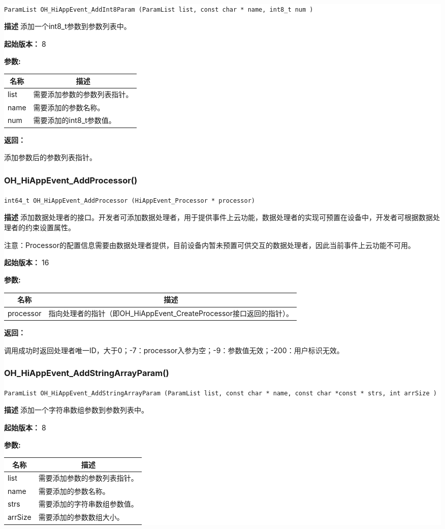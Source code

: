 ```
ParamList OH_HiAppEvent_AddInt8Param (ParamList list, const char * name, int8_t num )
```
**描述**
添加一个int8_t参数到参数列表中。

**起始版本：** 8

**参数:**

| 名称 | 描述 | 
| -------- | -------- |
| list | 需要添加参数的参数列表指针。  | 
| name | 需要添加的参数名称。  | 
| num | 需要添加的int8_t参数值。  | 

**返回：**

添加参数后的参数列表指针。

### OH_HiAppEvent_AddProcessor()

```
int64_t OH_HiAppEvent_AddProcessor (HiAppEvent_Processor * processor)
```

**描述**
添加数据处理者的接口。开发者可添加数据处理者，用于提供事件上云功能，数据处理者的实现可预置在设备中，开发者可根据数据处理者的约束设置属性。

注意：Processor的配置信息需要由数据处理者提供，目前设备内暂未预置可供交互的数据处理者，因此当前事件上云功能不可用。

**起始版本：** 16

**参数:**

| 名称 | 描述 |
| -------- | -------- |
| processor | 指向处理者的指针（即OH_HiAppEvent_CreateProcessor接口返回的指针）。  |

**返回：**

调用成功时返回处理者唯一ID，大于0；-7：processor入参为空；-9：参数值无效；-200：用户标识无效。

### OH_HiAppEvent_AddStringArrayParam()

```
ParamList OH_HiAppEvent_AddStringArrayParam (ParamList list, const char * name, const char *const * strs, int arrSize )
```
**描述**
添加一个字符串数组参数到参数列表中。

**起始版本：** 8

**参数:**

| 名称 | 描述 | 
| -------- | -------- |
| list | 需要添加参数的参数列表指针。  | 
| name | 需要添加的参数名称。  | 
| strs | 需要添加的字符串数组参数值。  | 
| arrSize | 需要添加的参数数组大小。  | 
